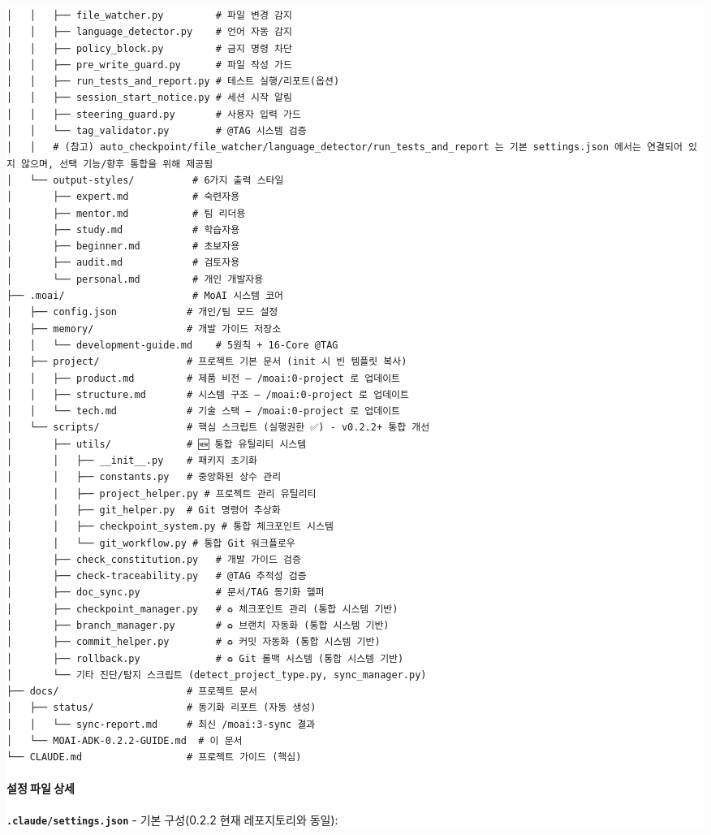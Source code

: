 ```
│   │   ├── file_watcher.py         # 파일 변경 감지
│   │   ├── language_detector.py    # 언어 자동 감지
│   │   ├── policy_block.py         # 금지 명령 차단
│   │   ├── pre_write_guard.py      # 파일 작성 가드
│   │   ├── run_tests_and_report.py # 테스트 실행/리포트(옵션)
│   │   ├── session_start_notice.py # 세션 시작 알림
│   │   ├── steering_guard.py       # 사용자 입력 가드
│   │   └── tag_validator.py        # @TAG 시스템 검증
│   │   # (참고) auto_checkpoint/file_watcher/language_detector/run_tests_and_report 는 기본 settings.json 에서는 연결되어 있지 않으며, 선택 기능/향후 통합을 위해 제공됨
│   └── output-styles/          # 6가지 출력 스타일
│       ├── expert.md           # 숙련자용
│       ├── mentor.md           # 팀 리더용
│       ├── study.md            # 학습자용
│       ├── beginner.md         # 초보자용
│       ├── audit.md            # 검토자용
│       └── personal.md         # 개인 개발자용
├── .moai/                      # MoAI 시스템 코어
│   ├── config.json            # 개인/팀 모드 설정
│   ├── memory/                # 개발 가이드 저장소
│   │   └── development-guide.md    # 5원칙 + 16-Core @TAG
│   ├── project/               # 프로젝트 기본 문서 (init 시 빈 템플릿 복사)
│   │   ├── product.md         # 제품 비전 – /moai:0-project 로 업데이트
│   │   ├── structure.md       # 시스템 구조 – /moai:0-project 로 업데이트
│   │   └── tech.md            # 기술 스택 – /moai:0-project 로 업데이트
│   └── scripts/               # 핵심 스크립트 (실행권한 ✅) - v0.2.2+ 통합 개선
│       ├── utils/             # 🆕 통합 유틸리티 시스템
│       │   ├── __init__.py    # 패키지 초기화
│       │   ├── constants.py   # 중앙화된 상수 관리
│       │   ├── project_helper.py # 프로젝트 관리 유틸리티
│       │   ├── git_helper.py  # Git 명령어 추상화
│       │   ├── checkpoint_system.py # 통합 체크포인트 시스템
│       │   └── git_workflow.py # 통합 Git 워크플로우
│       ├── check_constitution.py   # 개발 가이드 검증
│       ├── check-traceability.py   # @TAG 추적성 검증
│       ├── doc_sync.py             # 문서/TAG 동기화 헬퍼
│       ├── checkpoint_manager.py   # ♻️ 체크포인트 관리 (통합 시스템 기반)
│       ├── branch_manager.py       # ♻️ 브랜치 자동화 (통합 시스템 기반)
│       ├── commit_helper.py        # ♻️ 커밋 자동화 (통합 시스템 기반)
│       ├── rollback.py             # ♻️ Git 롤백 시스템 (통합 시스템 기반)
│       └── 기타 진단/탐지 스크립트 (detect_project_type.py, sync_manager.py)
├── docs/                      # 프로젝트 문서
│   ├── status/                # 동기화 리포트 (자동 생성)
│   │   └── sync-report.md     # 최신 /moai:3-sync 결과
│   └── MOAI-ADK-0.2.2-GUIDE.md  # 이 문서
└── CLAUDE.md                  # 프로젝트 가이드 (핵심)
```

#### 설정 파일 상세

**`.claude/settings.json`** - 기본 구성(0.2.2 현재 레포지토리와 동일):

